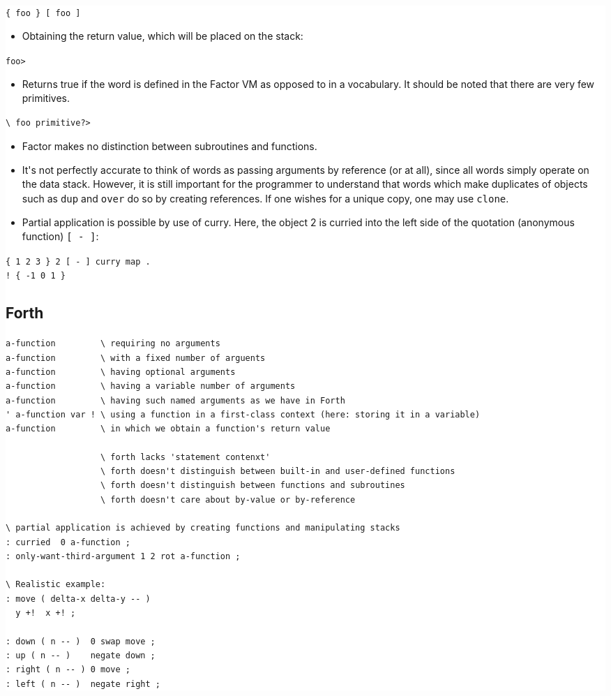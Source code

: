 ```Factor
{ foo } [ foo ]
```


* Obtaining the return value, which will be placed on the stack:

```Factor
foo>
```


* Returns true if the word is defined in the Factor VM as opposed to in a vocabulary. It should be noted that there are very few primitives.

```Factor
\ foo primitive?>
```


* Factor makes no distinction between subroutines and functions.

* It's not perfectly accurate to think of words as passing arguments by reference (or at all), since all words simply operate on the data stack. However, it is still important for the programmer to understand that words which make duplicates of objects such as <tt>dup</tt> and <tt>over</tt> do so by creating references. If one wishes for a unique copy, one may use <tt>clone</tt>.

* Partial application is possible by use of curry. Here, the object 2 is curried into the left side of the quotation (anonymous function) <tt>[ - ]</tt>:

```Factor
{ 1 2 3 } 2 [ - ] curry map .
! { -1 0 1 }
```



## Forth


```forth
a-function         \ requiring no arguments
a-function         \ with a fixed number of arguents
a-function         \ having optional arguments
a-function         \ having a variable number of arguments
a-function         \ having such named arguments as we have in Forth
' a-function var ! \ using a function in a first-class context (here: storing it in a variable)
a-function         \ in which we obtain a function's return value

                   \ forth lacks 'statement contenxt'
                   \ forth doesn't distinguish between built-in and user-defined functions
                   \ forth doesn't distinguish between functions and subroutines
                   \ forth doesn't care about by-value or by-reference

\ partial application is achieved by creating functions and manipulating stacks
: curried  0 a-function ;
: only-want-third-argument 1 2 rot a-function ;

\ Realistic example:
: move ( delta-x delta-y -- )
  y +!  x +! ;

: down ( n -- )  0 swap move ;
: up ( n -- )    negate down ;
: right ( n -- ) 0 move ;
: left ( n -- )  negate right ;
```
